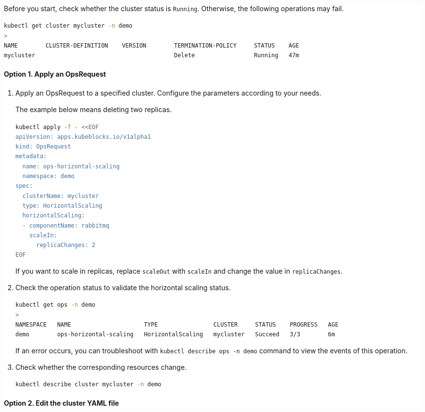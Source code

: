 <TabItem value="kubectl" label="kubectl">

Before you start, check whether the cluster status is `Running`. Otherwise, the following operations may fail.

```bash
kubectl get cluster mycluster -n demo
>
NAME        CLUSTER-DEFINITION    VERSION        TERMINATION-POLICY     STATUS    AGE
mycluster                                        Delete                 Running   47m
```

#### Option 1. Apply an OpsRequest

1. Apply an OpsRequest to a specified cluster. Configure the parameters according to your needs.

   The example below means deleting two replicas.

   ```bash
   kubectl apply -f - <<EOF
   apiVersion: apps.kubeblocks.io/v1alpha1
   kind: OpsRequest
   metadata:
     name: ops-horizontal-scaling
     namespace: demo
   spec:
     clusterName: mycluster
     type: HorizontalScaling
     horizontalScaling:
     - componentName: rabbitmq
       scaleIn:
         replicaChanges: 2
   EOF
   ```

   If you want to scale in replicas, replace `scaleOut` with `scaleIn` and change the value in `replicaChanges`.

2. Check the operation status to validate the horizontal scaling status.

   ```bash
   kubectl get ops -n demo
   >
   NAMESPACE   NAME                     TYPE                CLUSTER     STATUS    PROGRESS   AGE
   demo        ops-horizontal-scaling   HorizontalScaling   mycluster   Succeed   3/3        6m
   ```

   If an error occurs, you can troubleshoot with `kubectl describe ops -n demo` command to view the events of this operation.

3. Check whether the corresponding resources change.

    ```bash
    kubectl describe cluster mycluster -n demo
    ```

#### Option 2. Edit the cluster YAML file
